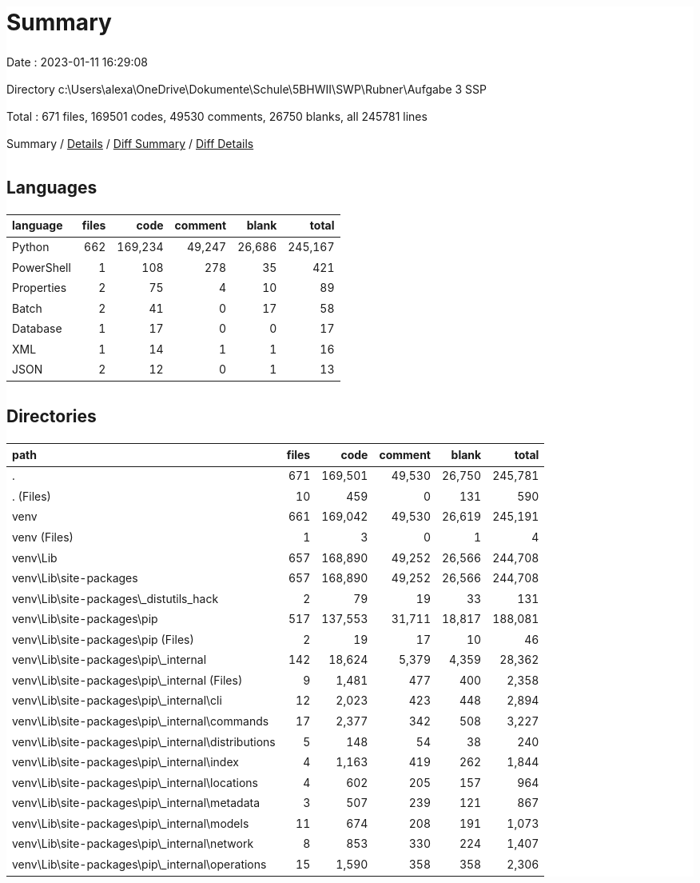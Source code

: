 # Summary

Date : 2023-01-11 16:29:08

Directory c:\\Users\\alexa\\OneDrive\\Dokumente\\Schule\\5BHWII\\SWP\\Rubner\\Aufgabe 3 SSP

Total : 671 files,  169501 codes, 49530 comments, 26750 blanks, all 245781 lines

Summary / [Details](details.md) / [Diff Summary](diff.md) / [Diff Details](diff-details.md)

## Languages
| language | files | code | comment | blank | total |
| :--- | ---: | ---: | ---: | ---: | ---: |
| Python | 662 | 169,234 | 49,247 | 26,686 | 245,167 |
| PowerShell | 1 | 108 | 278 | 35 | 421 |
| Properties | 2 | 75 | 4 | 10 | 89 |
| Batch | 2 | 41 | 0 | 17 | 58 |
| Database | 1 | 17 | 0 | 0 | 17 |
| XML | 1 | 14 | 1 | 1 | 16 |
| JSON | 2 | 12 | 0 | 1 | 13 |

## Directories
| path | files | code | comment | blank | total |
| :--- | ---: | ---: | ---: | ---: | ---: |
| . | 671 | 169,501 | 49,530 | 26,750 | 245,781 |
| . (Files) | 10 | 459 | 0 | 131 | 590 |
| venv | 661 | 169,042 | 49,530 | 26,619 | 245,191 |
| venv (Files) | 1 | 3 | 0 | 1 | 4 |
| venv\\Lib | 657 | 168,890 | 49,252 | 26,566 | 244,708 |
| venv\\Lib\\site-packages | 657 | 168,890 | 49,252 | 26,566 | 244,708 |
| venv\\Lib\\site-packages\\_distutils_hack | 2 | 79 | 19 | 33 | 131 |
| venv\\Lib\\site-packages\\pip | 517 | 137,553 | 31,711 | 18,817 | 188,081 |
| venv\\Lib\\site-packages\\pip (Files) | 2 | 19 | 17 | 10 | 46 |
| venv\\Lib\\site-packages\\pip\\_internal | 142 | 18,624 | 5,379 | 4,359 | 28,362 |
| venv\\Lib\\site-packages\\pip\\_internal (Files) | 9 | 1,481 | 477 | 400 | 2,358 |
| venv\\Lib\\site-packages\\pip\\_internal\\cli | 12 | 2,023 | 423 | 448 | 2,894 |
| venv\\Lib\\site-packages\\pip\\_internal\\commands | 17 | 2,377 | 342 | 508 | 3,227 |
| venv\\Lib\\site-packages\\pip\\_internal\\distributions | 5 | 148 | 54 | 38 | 240 |
| venv\\Lib\\site-packages\\pip\\_internal\\index | 4 | 1,163 | 419 | 262 | 1,844 |
| venv\\Lib\\site-packages\\pip\\_internal\\locations | 4 | 602 | 205 | 157 | 964 |
| venv\\Lib\\site-packages\\pip\\_internal\\metadata | 3 | 507 | 239 | 121 | 867 |
| venv\\Lib\\site-packages\\pip\\_internal\\models | 11 | 674 | 208 | 191 | 1,073 |
| venv\\Lib\\site-packages\\pip\\_internal\\network | 8 | 853 | 330 | 224 | 1,407 |
| venv\\Lib\\site-packages\\pip\\_internal\\operations | 15 | 1,590 | 358 | 358 | 2,306 |